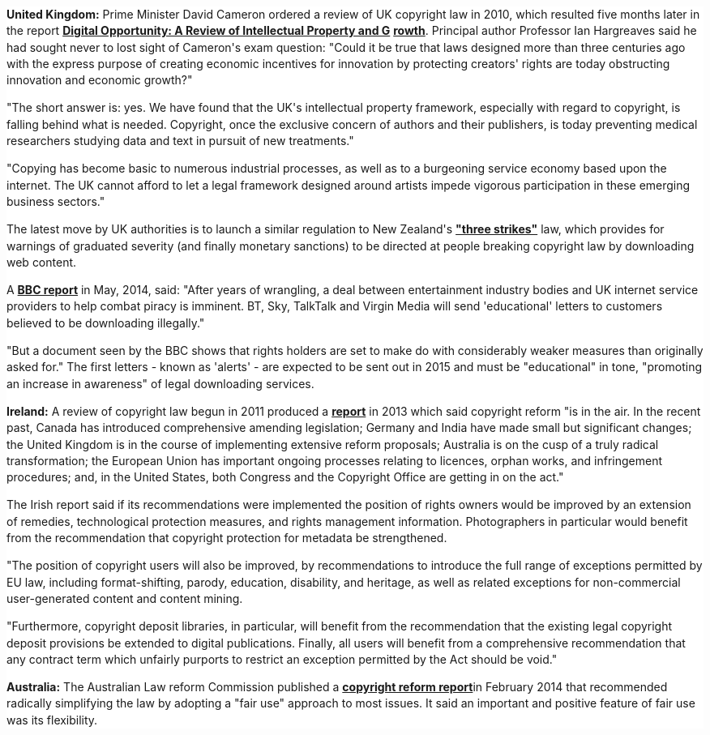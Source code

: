 **United Kingdom:** Prime Minister David Cameron ordered a review of UK copyright law in 2010, which resulted five months later in the report [**Digital Opportunity: A Review of Intellectual Property and G**](http://www.ipo.gov.uk/ipreview-finalreport.pdf) [**rowth**](http://www.ipo.gov.uk/ipreview-finalreport.pdf). Principal author Professor Ian Hargreaves said he had sought never to lost sight of Cameron's exam question: "Could it be true that laws designed more than three centuries ago with the express purpose of creating economic incentives for innovation by protecting creators' rights are today obstructing innovation and economic growth?"

"The short answer is: yes.  We have found that the UK's intellectual property framework, especially with regard to copyright, is falling behind what is needed.  Copyright, once the exclusive concern of authors and their publishers, is today preventing medical researchers studying data and text in pursuit of new treatments."

"Copying has become basic to numerous industrial processes, as well as to a burgeoning service economy based upon the internet. The UK cannot afford to let a legal framework designed around artists impede vigorous participation in these emerging business sectors."

The latest move by UK authorities is to launch a similar regulation to New Zealand's [**"three strikes"**](http://www.lawsociety.org.nz/lawtalk/lawtalk-archives/issue-832/infringing-file-sharing-two-years-on) law, which provides for warnings of graduated severity (and finally monetary sanctions) to be directed at people breaking copyright law by downloading web content.

A [**BBC report**](http://www.bbc.com/news/technology-27330150) in May, 2014, said: "After years of wrangling, a deal between entertainment industry bodies and UK internet service providers to help combat piracy is imminent. BT, Sky, TalkTalk and Virgin Media will send 'educational' letters to customers believed to be downloading illegally."

"But a document seen by the BBC shows that rights holders are set to make do with considerably weaker measures than originally asked for." The first letters - known as 'alerts' - are expected to be sent out in 2015 and must be "educational" in tone, "promoting an increase in awareness" of legal downloading services.

**Ireland:** A review of copyright law begun in 2011 produced a [**report**](http://www.enterprise.gov.ie/en/Publications/CRC-Report.pdf) in 2013 which said copyright reform "is in the air. In the recent past, Canada has introduced comprehensive amending legislation; Germany and India have made small but significant changes; the United Kingdom is in the course of implementing extensive reform proposals; Australia is on the cusp of a truly radical transformation; the European Union has important ongoing processes relating to licences, orphan works, and infringement procedures; and, in the United States, both Congress and the Copyright Office are getting in on the act."

The Irish report said if its recommendations were implemented the position of rights owners would be improved by an extension of remedies, technological protection measures, and rights management information. Photographers in particular would benefit from the recommendation that copyright protection for metadata be strengthened.

"The position of copyright users will also be improved, by recommendations to introduce the full range of exceptions permitted by EU law, including format-shifting, parody, education, disability, and heritage, as well as related exceptions for non-commercial user-generated content and content mining.

"Furthermore, copyright deposit libraries, in particular, will benefit from the recommendation that the existing legal copyright deposit provisions be extended to digital publications. Finally, all users will benefit from a comprehensive recommendation that any contract term which unfairly purports to restrict an exception permitted by the Act should be void."

**Australia:** The Australian Law reform Commission published a [**copyright reform report**](http://www.alrc.gov.au/publications/summary-report)in February 2014 that recommended radically simplifying the law by adopting a "fair use" approach to most issues. It said an important and positive feature of fair use was its flexibility.
